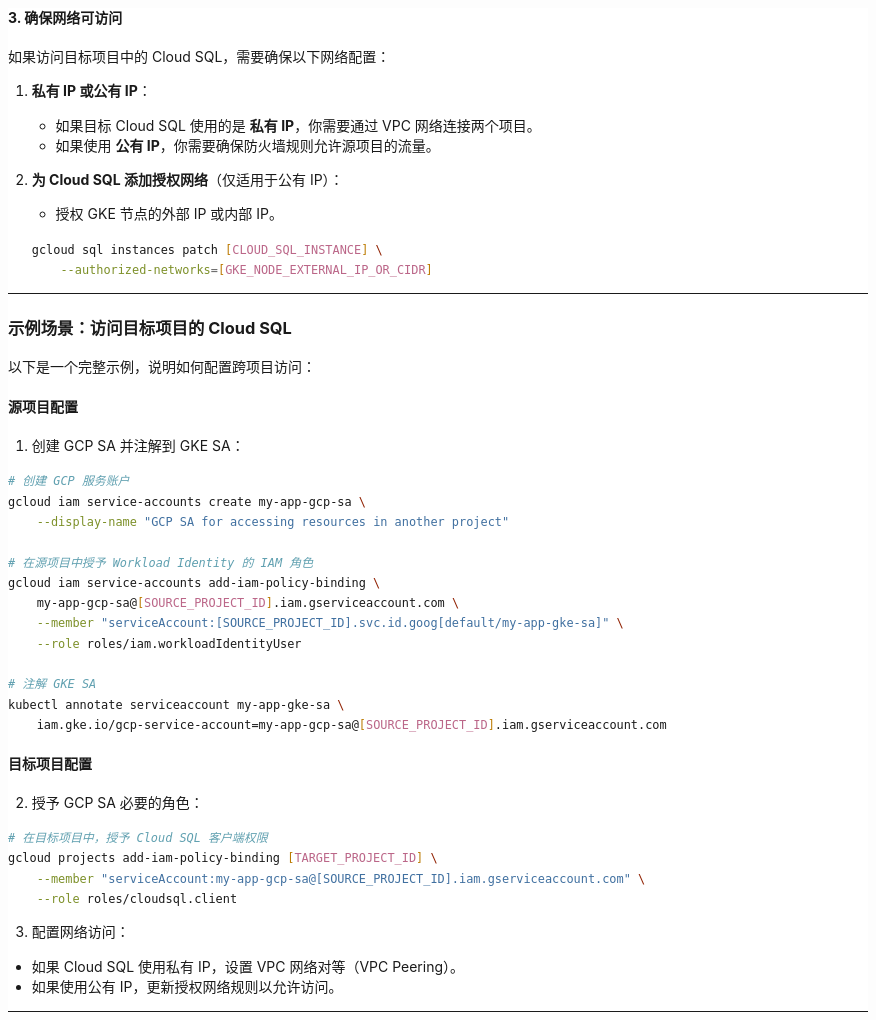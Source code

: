 #### **3. 确保网络可访问**

如果访问目标项目中的 Cloud SQL，需要确保以下网络配置：

1. **私有 IP 或公有 IP**：

   - 如果目标 Cloud SQL 使用的是 **私有 IP**，你需要通过 VPC 网络连接两个项目。
   - 如果使用 **公有 IP**，你需要确保防火墙规则允许源项目的流量。

2. **为 Cloud SQL 添加授权网络**（仅适用于公有 IP）：
   - 授权 GKE 节点的外部 IP 或内部 IP。

   ```bash
   gcloud sql instances patch [CLOUD_SQL_INSTANCE] \
       --authorized-networks=[GKE_NODE_EXTERNAL_IP_OR_CIDR]
   ```

---

### 示例场景：访问目标项目的 Cloud SQL

以下是一个完整示例，说明如何配置跨项目访问：

#### **源项目配置**

1. 创建 GCP SA 并注解到 GKE SA：

```bash
# 创建 GCP 服务账户
gcloud iam service-accounts create my-app-gcp-sa \
    --display-name "GCP SA for accessing resources in another project"

# 在源项目中授予 Workload Identity 的 IAM 角色
gcloud iam service-accounts add-iam-policy-binding \
    my-app-gcp-sa@[SOURCE_PROJECT_ID].iam.gserviceaccount.com \
    --member "serviceAccount:[SOURCE_PROJECT_ID].svc.id.goog[default/my-app-gke-sa]" \
    --role roles/iam.workloadIdentityUser

# 注解 GKE SA
kubectl annotate serviceaccount my-app-gke-sa \
    iam.gke.io/gcp-service-account=my-app-gcp-sa@[SOURCE_PROJECT_ID].iam.gserviceaccount.com
```

#### **目标项目配置**

2. 授予 GCP SA 必要的角色：

```bash
# 在目标项目中，授予 Cloud SQL 客户端权限
gcloud projects add-iam-policy-binding [TARGET_PROJECT_ID] \
    --member "serviceAccount:my-app-gcp-sa@[SOURCE_PROJECT_ID].iam.gserviceaccount.com" \
    --role roles/cloudsql.client
```

3. 配置网络访问：

- 如果 Cloud SQL 使用私有 IP，设置 VPC 网络对等（VPC Peering）。
- 如果使用公有 IP，更新授权网络规则以允许访问。

---